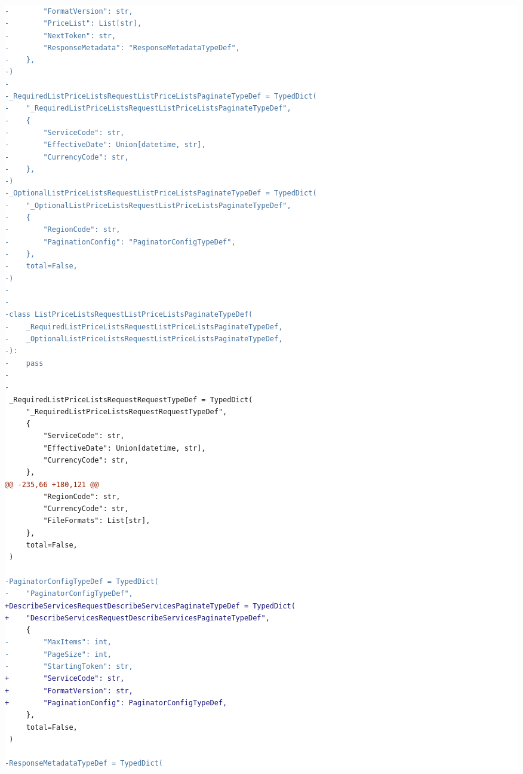 ```diff
-        "FormatVersion": str,
-        "PriceList": List[str],
-        "NextToken": str,
-        "ResponseMetadata": "ResponseMetadataTypeDef",
-    },
-)
-
-_RequiredListPriceListsRequestListPriceListsPaginateTypeDef = TypedDict(
-    "_RequiredListPriceListsRequestListPriceListsPaginateTypeDef",
-    {
-        "ServiceCode": str,
-        "EffectiveDate": Union[datetime, str],
-        "CurrencyCode": str,
-    },
-)
-_OptionalListPriceListsRequestListPriceListsPaginateTypeDef = TypedDict(
-    "_OptionalListPriceListsRequestListPriceListsPaginateTypeDef",
-    {
-        "RegionCode": str,
-        "PaginationConfig": "PaginatorConfigTypeDef",
-    },
-    total=False,
-)
-
-
-class ListPriceListsRequestListPriceListsPaginateTypeDef(
-    _RequiredListPriceListsRequestListPriceListsPaginateTypeDef,
-    _OptionalListPriceListsRequestListPriceListsPaginateTypeDef,
-):
-    pass
-
-
 _RequiredListPriceListsRequestRequestTypeDef = TypedDict(
     "_RequiredListPriceListsRequestRequestTypeDef",
     {
         "ServiceCode": str,
         "EffectiveDate": Union[datetime, str],
         "CurrencyCode": str,
     },
@@ -235,66 +180,121 @@
         "RegionCode": str,
         "CurrencyCode": str,
         "FileFormats": List[str],
     },
     total=False,
 )
 
-PaginatorConfigTypeDef = TypedDict(
-    "PaginatorConfigTypeDef",
+DescribeServicesRequestDescribeServicesPaginateTypeDef = TypedDict(
+    "DescribeServicesRequestDescribeServicesPaginateTypeDef",
     {
-        "MaxItems": int,
-        "PageSize": int,
-        "StartingToken": str,
+        "ServiceCode": str,
+        "FormatVersion": str,
+        "PaginationConfig": PaginatorConfigTypeDef,
     },
     total=False,
 )
 
-ResponseMetadataTypeDef = TypedDict(
```
